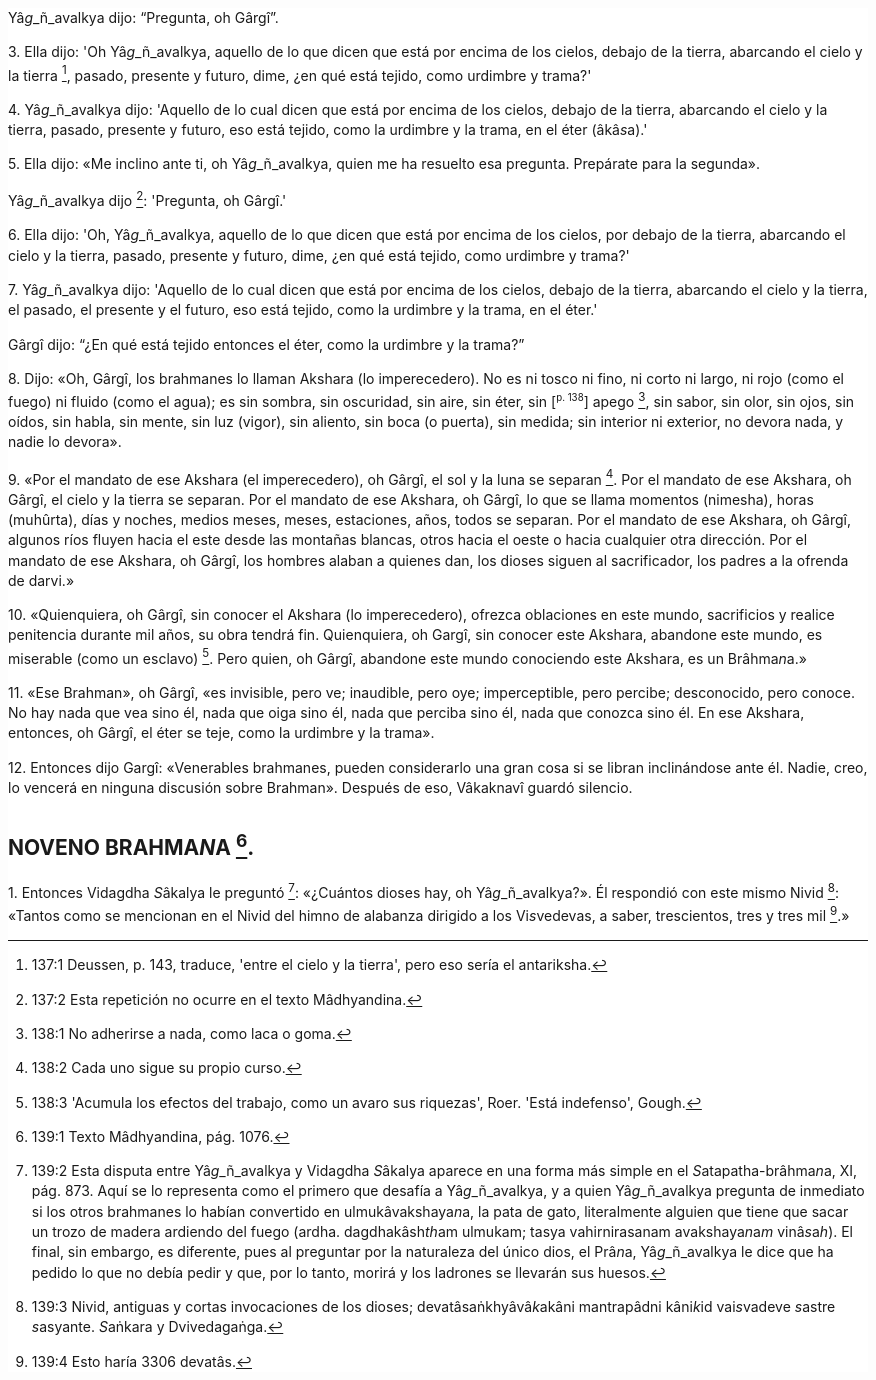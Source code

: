 Yâ<i>g</i>_ñ_avalkya dijo: “Pregunta, oh Gârgî”.

3\. Ella dijo: 'Oh Yâ<i>g</i>_ñ_avalkya, aquello de lo que dicen que está por encima de los cielos, debajo de la tierra, abarcando el cielo y la tierra [^416], pasado, presente y futuro, dime, ¿en qué está tejido, como urdimbre y trama?'

4\. Yâ<i>g</i>_ñ_avalkya dijo: 'Aquello de lo cual dicen que está por encima de los cielos, debajo de la tierra, abarcando el cielo y la tierra, pasado, presente y futuro, eso está tejido, como la urdimbre y la trama, en el éter (âkâ<i>s</i>a).'

5\. Ella dijo: «Me inclino ante ti, oh Yâ<i>g</i>_ñ_avalkya, quien me ha resuelto esa pregunta. Prepárate para la segunda».

Yâ<i>g</i>_ñ_avalkya dijo [^417]: 'Pregunta, oh Gârgî.'

6\. Ella dijo: 'Oh, Yâ<i>g</i>_ñ_avalkya, aquello de lo que dicen que está por encima de los cielos, por debajo de la tierra, abarcando el cielo y la tierra, pasado, presente y futuro, dime, ¿en qué está tejido, como urdimbre y trama?'

7\. Yâ<i>g</i>_ñ_avalkya dijo: 'Aquello de lo cual dicen que está por encima de los cielos, debajo de la tierra, abarcando el cielo y la tierra, el pasado, el presente y el futuro, eso está tejido, como la urdimbre y la trama, en el éter.'

Gârgî dijo: “¿En qué está tejido entonces el éter, como la urdimbre y la trama?”

8\. Dijo: «Oh, Gârgî, los brahmanes lo llaman Akshara (lo imperecedero). No es ni tosco ni fino, ni corto ni largo, ni rojo (como el fuego) ni fluido (como el agua); es sin sombra, sin oscuridad, sin aire, sin éter, sin <span id="p138">[<sup><small>p. 138</small></sup>]</span> apego [^418], sin sabor, sin olor, sin ojos, sin oídos, sin habla, sin mente, sin luz (vigor), sin aliento, sin boca (o puerta), sin medida; sin interior ni exterior, no devora nada, y nadie lo devora».

9\. «Por el mandato de ese Akshara (el imperecedero), oh Gârgî, el sol y la luna se separan [^419]. Por el mandato de ese Akshara, oh Gârgî, el cielo y la tierra se separan. Por el mandato de ese Akshara, oh Gârgî, lo que se llama momentos (nimesha), horas (muhûrta), días y noches, medios meses, meses, estaciones, años, todos se separan. Por el mandato de ese Akshara, oh Gârgî, algunos ríos fluyen hacia el este desde las montañas blancas, otros hacia el oeste o hacia cualquier otra dirección. Por el mandato de ese Akshara, oh Gârgî, los hombres alaban a quienes dan, los dioses siguen al sacrificador, los padres a la ofrenda de darvi.»

10\. «Quienquiera, oh Gârgî, sin conocer el Akshara (lo imperecedero), ofrezca oblaciones en este mundo, sacrificios y realice penitencia durante mil años, su obra tendrá fin. Quienquiera, oh Gargî, sin conocer este Akshara, abandone este mundo, es miserable (como un esclavo) [^420]. Pero quien, oh Gârgî, abandone este mundo conociendo este Akshara, es un Brâhma<i>n</i>a.»

11\. «Ese Brahman», oh Gârgî, «es invisible, pero ve; inaudible, pero oye; imperceptible, pero percibe; desconocido, pero conoce. No hay nada que vea sino él, nada que oiga sino él, nada que perciba sino él, nada que conozca sino él. En ese Akshara, entonces, oh Gârgî, el éter se teje, como la urdimbre y la trama».

12\. Entonces dijo Gargî: «Venerables brahmanes, pueden considerarlo una gran cosa si se libran inclinándose ante él. Nadie, creo, lo vencerá en ninguna discusión sobre Brahman». Después de eso, Vâkaknavî guardó silencio.


## NOVENO BRAHMA<i>N</i>A [^421].

1\. Entonces Vidagdha <i>S</i>âkalya le preguntó [^422]: «¿Cuántos dioses hay, oh Yâ<i>g</i>_ñ_avalkya?». Él respondió con este mismo Nivid [^423]: «Tantos como se mencionan en el Nivid del himno de alabanza dirigido a los Vi<i>s</i>vedevas, a saber, trescientos, tres y tres mil [^424].»


[^384]: 121:1 Texto Mâdhyandina, pág. 1067.
[^385]: 121:2 Palak aturbhâgah pâdah suvarnasya. Com.
[^386]: 121:3 Se espera iti después de uda<i>g</i>a, pero Sâma<i>s</i>ravas se aplica a Yâ<i>g</i>_ñ_avalkya, y no al discípulo. Yâ<i>g</i>_ñ_avalkya, como observa el comentarista, era propiamente un maestro del Ya<i>g</i>ur-veda, pero como el discípulo lo llama Sâmasravas, demuestra que Yâ<i>g</i>_ñ_avalkya conocía los cuatro Vedas, porque los Sâmans provienen del <i>Ri</i>g-veda, y el Atharva-veda está contenido en los otros tres Vedas. Regnaud, sin embargo, lo refiere al discípulo y traduce: «Ô toi qui apprends le Sâma-veda».
[^387]: 122:1 Se espera âdityena <i>k</i>akshushâ, en lugar de <i>k</i>akshushâdityena, pero véase § 6.
[^388]: 123:1 Los Puronuvâkyâs son himnos que se cantan antes del sacrificio, los Yâ<i>g</i>yâs acompañan al sacrificio y los <i>S</i>asyâs se usan para el <i>S</i>astra. Los tres se llaman Stotriyâs.
[^389]: 123:2 Se explica que estas oblaciones consisten en madera y aceite, carne, leche y soma. La primera, al ser arrojada al fuego (p. 124), se inflama. La segunda, al ser arrojada al fuego, produce un fuerte silbido. La tercera, compuesta de leche, soma, etc., se hunde en la tierra.
[^390]: 124:1 A causa de los clamores de los que desean ser librados de ella. Com.
[^391]: 125:1 Texto Mâdhyandina, pág. 1069.
[^392]: 125:2 Un descendiente de <i>Ri</i>tabhâga de la familia de <i>G</i>aratkâru.
[^393]: 125:3 Graha probablemente se refiere originalmente a su sentido sacrificial habitual, como un recipiente para ofrecer oblaciones. Pero su significado secundario, en el que se le da aquí, es el de un captador, un agarrador, es decir, un órgano de los sentidos, mientras que atigraha se refiere a lo que se agarra, es decir, un objeto de los sentidos.
[^394]: 125:4 Aquí la â es larga, <i>kh</i>ândasatvât.
[^395]: 126:1 El comentarista explica aquí purusha como asamyagdarsin, aquel que desconoce toda la verdad. Véase también Deussen, Vedanta, pág. 405 y pág. 399, nota.
[^396]: 127:1 Lo que se pretende es que el sa<i>m</i>sâra continúe por medio del karman, mientras que el karman por sí mismo nunca conduce al moksha.
[^397]: 127:2 Texto Mâdhyandina, pág. 1070.
[^398]: 127:3 El comentarista explica <i>k</i>arakâ<i>h</i> como adhyayanârtha<i>m</i> vrata<i>k</i>ara<i>n</i>â<i>k</i>arakâ<i>h</i>, adhvaryavo vâ. Véase el profesor R.G. Bhandarkar, en Indian Antiquary, 1883, pág. 145.
[^399]: 127:4 Una antigua raza real, que se supone desapareció de la tierra.
[^400]: 128:1 El comentarista explica que este pequeño espacio o agujero está entre las dos mitades del huevo mundano.
[^401]: 128:2 Texto Mâdhyandina, pág. 1071. Sigue después de lo que aquí es el quinto Brâhma<i>n</i>a, que trata de Kaho<i>d</i>a Kaushîtakeya.
[^402]: 128:3 Deussen, Vedanta, pág. 163, traduce, 'el Brahman inmanente, no trascendente', lo cual es correcto, pero demasiado moderno.
[^403]: 129:1 Texto Mâdhyandina, pág. 1071, de pie ante el cuarto Brâhma<i>n</i>a.
[^404]: 129:2 Véase B<i>ri</i>h. Âr. Up. IV, 4, 22.
[^405]: 129:3 La vida en el mundo de los Padres, o en el mundo de los Dioses.
[^406]: 130:1 Conocimiento del Ser, que nos permite prescindir de todo otro conocimiento.
[^407]: 130:2 El Sr. Gough propone como traducción alternativa: «Que un brahmán renuncie al conocimiento y se vuelva como un niño; y tras renunciar al conocimiento y a la mentalidad infantil, que se vuelva quietista; y cuando haya terminado con el quietismo y el no quietismo, se convertirá en un brahmán, un brahmán de verdad». Deussen adopta una postura similar, pero dudo que «el conocimiento de los niños» sea una idea cristiana más que india, a pesar de las observaciones de Sankara sobre el Ved. Sûtra, III, 4, 50, que discrepan extrañamente con su comentario aquí. Es posible que el texto esté corrupto, pues tishthâset también es una forma muy peculiar. Podríamos conjeturar que es balyena, como tenemos abalyam, en IV, 4, 1. En Kaush. Up. III, 3, âbâlyam significa âbălyam, posiblemente ăbălyam. Sin embargo, la construcción de kena syâd yena syât tened<i>ri</i><i>s</i>a eva es bien conocida.
[^408]: 130:3 Texto Mâdhyandina, pág. 1072.
[^409]: 131:1 Según el comentarista, las preguntas acerca de Brahman deben responderse únicamente a partir de las Escrituras, y no deben resolverse mediante argumentos.
[^410]: 132:1 Texto Mâdhyandina, pág. 1072.
[^411]: 132:2 Posteriormente se le llama Gautama; véase antes, pág. 1, nota.
[^412]: 133:1 Traduzco antara por 'dentro', según el comentarista, que lo explica por abhyantara, pero debo confesar que preferiría traducirlo por 'distinto de', como hace Deussen, lcp 160, particularmente porque gobierna un ablativo.
[^413]: 136:1 Ser, es decir, el Ser individual, según la escuela Mâdhyandina; véase Deussen, pág. 161.
[^414]: 136:2 Texto Mâdhyandina, pág. 1075.
[^415]: 136:3 Gârgî, no la esposa de Yâ<i>g</i>_ñ_avalkya.
[^416]: 137:1 Deussen, p. 143, traduce, 'entre el cielo y la tierra', pero eso sería el antariksha.
[^417]: 137:2 Esta repetición no ocurre en el texto Mâdhyandina.
[^418]: 138:1 No adherirse a nada, como laca o goma.
[^419]: 138:2 Cada uno sigue su propio curso.
[^420]: 138:3 'Acumula los efectos del trabajo, como un avaro sus riquezas', Roer. 'Está indefenso', Gough.
[^421]: 139:1 Texto Mâdhyandina, pág. 1076.
[^422]: 139:2 Esta disputa entre Yâ<i>g</i>_ñ_avalkya y Vidagdha <i>S</i>âkalya aparece en una forma más simple en el <i>S</i>atapatha-brâhma<i>n</i>a, XI, pág. 873. Aquí se lo representa como el primero que desafía a Yâ<i>g</i>_ñ_avalkya, y a quien Yâ<i>g</i>_ñ_avalkya pregunta de inmediato si los otros brahmanes lo habían convertido en ulmukâvakshaya<i>n</i>a, la pata de gato, literalmente alguien que tiene que sacar un trozo de madera ardiendo del fuego (ardha. dagdhakâsh<i>th</i>am ulmukam; tasya vahirnirasanam avakshaya<i>n</i>a<i>m</i> vinâ<i>s</i>a<i>h</i>). El final, sin embargo, es diferente, pues al preguntar por la naturaleza del único dios, el Prâ<i>n</i>a, Yâ<i>g</i>_ñ_avalkya le dice que ha pedido lo que no debía pedir y que, por lo tanto, morirá y los ladrones se llevarán sus huesos.
[^423]: 139:3 Nivid, antiguas y cortas invocaciones de los dioses; devatâsaṅkhyâvâ<i>k</i>akâni mantrapâdni kâni<i>k</i>id vai<i>s</i>vadeve <i>s</i>astre <i>s</i>asyante. <i>S</i>aṅkara y Dvivedagaṅga.
[^424]: 139:4 Esto haría 3306 devatâs.
[^425]: 140:1 'Las glorias de éstos son treinta y tres'. Gough, pág. 172.
[^426]: 140:2 Trayastri<i>m</i><i>s</i>au, es decir, trayastri<i>m</i><i>s</i>ata<i>h</i> pûra<i>n</i>au.
[^427]: 140:3 La explicación etimológica de Vasu no es del todo clara, y en la pág. 141 el comentarista apenas explica nuestro texto. Quizás vasu se refiera al mundo o a sus moradores. La explicación más común aparece en el <i>S</i>atap. Brâh. pág. 1077, ete hîda<i>m</i> sarva<i>m</i> vâsayante tadyad ida<i>m</i> sarva<i>m</i> vâsayante tasmâd vasava iti; o en la pág. 874, donde leemos te yad ida<i>m</i> sarvam, etc.
[^428]: 141:1 Âtman se explica aquí como manas, el sentido común.
[^429]: 141:2 La vida de los hombres y los frutos de su trabajo.
[^430]: 141:3 Son los treinta y tres dioses.
[^431]: 142:1 Prefiero atribuir esto a <i>S</i>âkalya, quien sigue siendo el interrogador, y no a Yâ<i>g</i>_ñ_avalkya; pero no estoy del todo seguro de estar en lo cierto ni en esto ni en la distribución posterior de las partes asignadas a cada orador. Si <i>S</i>âkalya es quien interroga, entonces la oración «veda vâ aha<i>m</i> tam purusha<i>m</i> sarvasyâtmana<i>h</i> parâya<i>n</i>a<i>m</i> yam âttha» debe pertenecer a Yâ<i>g</i>_ñ_avalkya, porque se refiere a las palabras de otro orador. Por último, la oración «vadaiva» debe interpretarse como dirigida a <i>S</i>âkalya. El comentarista señala que, al ser él quien pregunta, se espera pri<i>k</i><i>kh</i>a en lugar de vada. Pero también se puede suponer que Yâ<i>g</i>_ñ_avalkya se vuelve hacia <i>S</i>âkalya y le formula una pregunta a su vez, más difícil que la que <i>S</i>âkalya le dirigió a Yâ<i>g</i>_ñ_avalkya, y en ese caso la última frase debe tomarse como una respuesta, aunque imperfecta, de <i>S</i>âkalya. El comentarista parece pensar que después de que Yâ<i>g</i>_ñ_avalkya le dijera a <i>S</i>âkalya que hiciera esta pregunta, <i>S</i>âkalya se asustó y la formuló, y que entonces Yâ<i>g</i>_ñ_avalkya respondió a su vez.
[^432]: 142:2 El texto Mâdhyandina varía considerablemente. Aparece la primera vez, <i>k</i>ashur loka<i>h</i>, en lugar de agnir loka<i>h</i>. Mantengo la misma construcción en todo momento, considerando mano <i>g</i>yoti<i>h</i>, no como un compuesto, sino como agnir loko yasya, como una oración, es decir, mano <i>g</i>yotir yasya.
[^433]: 143:1 Pregúntame. Com.
[^434]: 143:2 Aquello de lo cual es producido, eso es su devatâ. Com.
[^435]: 143:3 Según el comentarista, la esencia del alimento, que produce la sangre, de la cual el germen recibe vida y se convierte en embrión y en un ser vivo.
[^436]: 143:4 Porque excitan el fuego del amor. Com.
[^437]: 143:5 El comentarista explica satya, lo verdadero, por el ojo, porque el sol debe su origen al ojo.
[^438]: 144:1 Lea <i>s</i>rautra en lugar de <i>s</i>rotra; véase B<i>ri</i>h. Âr. Up. II, 5, 6.
[^439]: 144:2 La sombra, <i>kh</i>âyâ, se explica aquí por a<i>g</i>_ñ_âna, ignorancia, no por <i>g</i>_ñ_âna, conocimiento.
[^440]: 145:1 Se explica que Aṅgârâvakshaya<i>n</i>a es un recipiente en el que se extinguen las brasas, y Ânandagiri añade que Yâ<i>g</i>_ñ_avalkya, al decir que Sâkalya fue convertido en aṅgârâvakshaya<i>n</i>a por sus compañeros brahmanes, quiso decir que lo entregaron como víctima, de hecho, que Yâ<i>g</i>_ñ_avalkya lo quemaba o lo consumía. Preferiría interpretar aṅgârâvakshaya<i>n</i>a en el sentido de ulmukâvakshaya<i>n</i>a, un instrumento con el que se retiran las brasas del fuego para extinguirlas, unas tenazas. Se lee sanda<i>m</i>sa en lugar de sandesa. Kshi con ava significa quitar, quitar. Deberíamos llamar a un aṅgârâvakshaya<i>n</i>aa pata de gato. Los brahmanes usaban <i>S</i>âkalya como pata de gato.
[^441]: 145:2 Parece mejor tomar kim como pronombre interrogativo que como partícula interrogativa.
[^442]: 146:1 El corazón representa aquí a buddhi y manas juntos. Comm.
[^443]: 146:2 En el texto, publicado por el Dr. Roer en la Bibliotheca Indica, se omite una oración, a saber: h<i>ri</i>daya ity uvâ<i>k</i>a, h<i>ri</i>dayena hi rûpâ<i>n</i>i <i>g</i>ânâti, h<i>ri</i>daye hy eva rûpâ<i>n</i>i pratish<i>th</i>itâni bhavantîty.
[^444]: 147:1 Dîkshâ es el rito iniciático del sacrificio de Soma. Tras sacrificar con Soma, que debe comprarse, el sacrificador se dota de sabiduría y se dirige al Norte, que es la dirección del Soma.
[^445]: 148:1 Un término de reproche, puede ser un fantasma o un preta, porque ahani lîyate, desaparece de día.
[^446]: 148:2 Porque el prâ<i>n</i>a se escaparía, si no fuese retenido por el apâna.
[^447]: 148:3 Porque el apâna descendería y el prâ<i>n</i>a subiría, si no fuesen retenidos por el vyâna.
[^448]: 148:4 Porque los tres, el prâ<i>n</i>a, apâna y vyâna, huirían en todas direcciones, si no estuvieran sujetos al udâna.
[^449]: 148:5 El Samâna difícilmente puede referirse aquí a uno de los cinco prâ<i>n</i>as, generalmente mencionados antes del udâna, sino que, como explica Dvivedagaṅga, representa al Sûtrâtman. Este Sûtrâtman reside en el Antaryâmin, y este en el Brahman (Kû<i>t</i>astha), que, por lo tanto, se describe a continuación (pág. 149). ¿Podría ser Samâna aquí el mismo que en IV, 3, 7?
[^450]: 149:1 Véase antes, II, 3, 6; también IV, 2, 4; IV, 4, 22; IV, 5, 115.
[^451]: 149:2 Dividiéndolos según las diferentes moradas, mundos y personas, y uniéndolos finalmente en el corazón.
[^452]: 150:1 En el Mâdhyandina-<i>s</i>âkhâ, pág. 1080, tasmât tadâtunnât, en lugar de tasmât tadât<i>ri</i><i>n</i><i>n</i>ât.
[^453]: 150:2 <i>S</i>aṅkara parece haber leído snâvavat, en lugar de snâva, tat sthiram, como leemos en ambos <i>S</i>âkhâs.
[^454]: 150:3 Aquí los Mâdhyandinas (p. 1080) añaden, <i>g</i>âta eva na <i>g</i>âyate, ko nv ena<i>m</i> <i>g</i>anayet puna<i>h</i>, que los Kâ<i>n</i>vas sitúan más tarde.
[^455]: 150:4 En lugar de a_ñ_<i>g</i>asâ, los Mâdhyandinas tienen anyata<i>h</i>.
[^456]: 150:5 Los Mâdhyandinas tienen dhânâruha u vai, que es mejor que iva vai, siendo el iva, según la propia confesión de Sâṅkara, inútil. El hilo del argumento no parece haber sido claramente percibido por los comentaristas. Lo que el poeta quiere decir es que un hombre, abatido por la muerte, no renace de la semilla, porque la semilla humana proviene solo de lo vivo, mientras que los árboles, brotando del grano, se ven renacer después de que el árbol (que produjo el grano o la semilla) muere. Pretya-sambhava, al igual que pretya-bhâva, significa vida después de la muerte, y pretyasambhava, como adjetivo, significa renacer después de la muerte.
[^457]: 150:6 El comentarista también interpreta esta línea en un sentido diferente. Según él, significaría: «Si dices: Ha nacido (p. 151) (y ahí termina toda pregunta), yo digo: No; ha nacido de nuevo, y la pregunta es: ¿Cómo?». Esto es demasiado artificial. El orden de los versos en el Mâdhyandina-<i>s</i>âkhâ es mejor en general, y conduce de forma más natural a la pregunta: «¿De qué raíz surge entonces un mortal tras ser derribado por la muerte?». Cuando los brahmanes no pueden responder, Yâ<i>g</i>_ñ_avalkya responde, o el <i>S</i>ruti declara que la raíz de la que un mortal surge de nuevo tras la muerte es Brahman.
[^458]: 151:1 <i>S</i>aṅkara explica râtir dâtu<i>h</i> como râter dâtu<i>h</i>, una lectura adoptada por los Mâdhyandinas. Llega entonces a la afirmación de que Brahman es el principio o la última fuente, también la raíz de una nueva vida, tanto para quienes practican obras como para quienes, habiendo renunciado a las obras, se mantienen firmes en el conocimiento. Regnaud (II, p. 138) traduce: 'Es Brahma (quien es) la inteligencia, la felicidad, la riqueza, el objetivo supremo de quien ofrece (sacrificios), y de quien reside (en él), de quien sabe.'